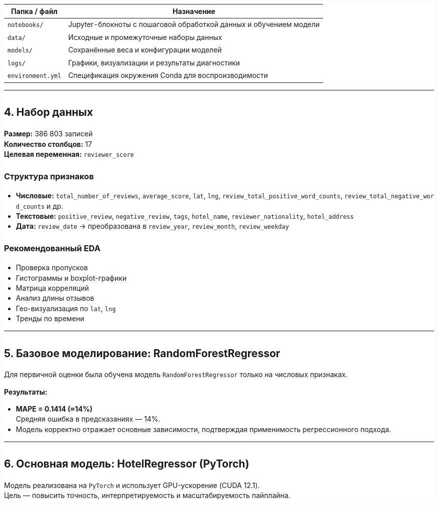 | Папка / файл | Назначение |
|---------------|------------|
| `notebooks/` | Jupyter-блокноты с пошаговой обработкой данных и обучением модели |
| `data/` | Исходные и промежуточные наборы данных |
| `models/` | Сохранённые веса и конфигурации моделей |
| `logs/` | Графики, визуализации и результаты диагностики |
| `environment.yml` | Спецификация окружения Conda для воспроизводимости |

---

## 4. Набор данных

**Размер:** 386 803 записей  
**Количество столбцов:** 17  
**Целевая переменная:** `reviewer_score`

### Структура признаков
- **Числовые:** `total_number_of_reviews`, `average_score`, `lat`, `lng`, `review_total_positive_word_counts`, `review_total_negative_word_counts` и др.  
- **Текстовые:** `positive_review`, `negative_review`, `tags`, `hotel_name`, `reviewer_nationality`, `hotel_address`  
- **Дата:** `review_date` → преобразована в `review_year`, `review_month`, `review_weekday`

### Рекомендованный EDA
- Проверка пропусков  
- Гистограммы и boxplot-графики  
- Матрица корреляций  
- Анализ длины отзывов  
- Гео-визуализация по `lat`, `lng`  
- Тренды по времени

---

## 5. Базовое моделирование: RandomForestRegressor

Для первичной оценки была обучена модель `RandomForestRegressor` только на числовых признаках.

**Результаты:**
- **MAPE = 0.1414 (≈14%)**  
  Средняя ошибка в предсказаниях — 14%.
- Модель корректно отражает основные зависимости, подтверждая применимость регрессионного подхода.

---

## 6. Основная модель: HotelRegressor (PyTorch)

Модель реализована на `PyTorch` и использует GPU-ускорение (CUDA 12.1).  
Цель — повысить точность, интерпретируемость и масштабируемость пайплайна.
